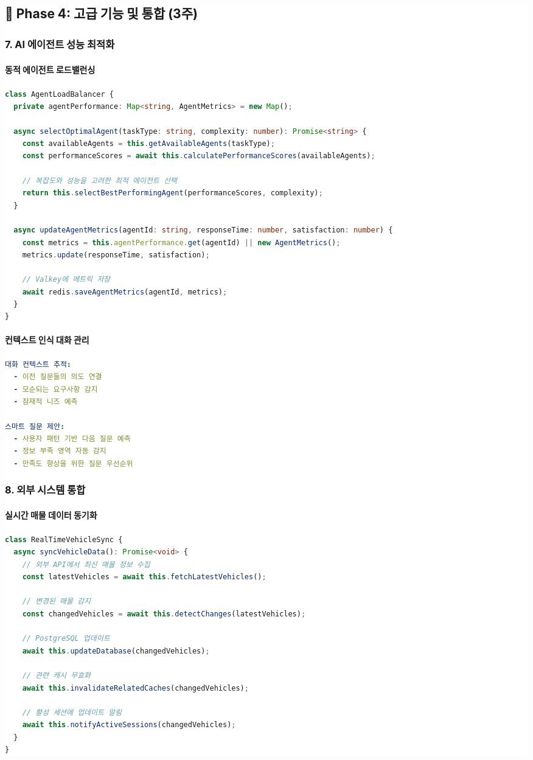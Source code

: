 
## 🔧 Phase 4: 고급 기능 및 통합 (3주)

### 7. AI 에이전트 성능 최적화

#### 동적 에이전트 로드밸런싱
```typescript
class AgentLoadBalancer {
  private agentPerformance: Map<string, AgentMetrics> = new Map();

  async selectOptimalAgent(taskType: string, complexity: number): Promise<string> {
    const availableAgents = this.getAvailableAgents(taskType);
    const performanceScores = await this.calculatePerformanceScores(availableAgents);

    // 복잡도와 성능을 고려한 최적 에이전트 선택
    return this.selectBestPerformingAgent(performanceScores, complexity);
  }

  async updateAgentMetrics(agentId: string, responseTime: number, satisfaction: number) {
    const metrics = this.agentPerformance.get(agentId) || new AgentMetrics();
    metrics.update(responseTime, satisfaction);

    // Valkey에 메트릭 저장
    await redis.saveAgentMetrics(agentId, metrics);
  }
}
```

#### 컨텍스트 인식 대화 관리
```yaml
대화 컨텍스트 추적:
  - 이전 질문들의 의도 연결
  - 모순되는 요구사항 감지
  - 잠재적 니즈 예측

스마트 질문 제안:
  - 사용자 패턴 기반 다음 질문 예측
  - 정보 부족 영역 자동 감지
  - 만족도 향상을 위한 질문 우선순위
```

### 8. 외부 시스템 통합

#### 실시간 매물 데이터 동기화
```typescript
class RealTimeVehicleSync {
  async syncVehicleData(): Promise<void> {
    // 외부 API에서 최신 매물 정보 수집
    const latestVehicles = await this.fetchLatestVehicles();

    // 변경된 매물 감지
    const changedVehicles = await this.detectChanges(latestVehicles);

    // PostgreSQL 업데이트
    await this.updateDatabase(changedVehicles);

    // 관련 캐시 무효화
    await this.invalidateRelatedCaches(changedVehicles);

    // 활성 세션에 업데이트 알림
    await this.notifyActiveSessions(changedVehicles);
  }
}
```